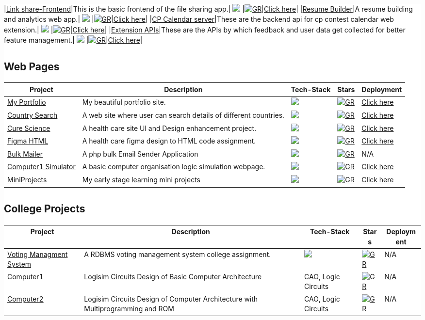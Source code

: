|[Link share-Frontend](https://github.com/getlost01/link-share)|This is the basic frontend of the file sharing app.| <img width=150 src="https://skillicons.dev/icons?i=js,css,html,netlify,git" /> |[![GR](https://img.shields.io/github/stars/getlost01/link-share?style=social)](https://github.com/getlost01/link-share)|[Click here](https://link-share-app.netlify.app/)|
|[Resume Builder](https://github.com/getlost01/Resume-Builder)|A resume building and analytics web app.| <img width=150 src="https://skillicons.dev/icons?i=express,nodejs,mongodb,css,bootstrap" /> |[![GR](https://img.shields.io/github/stars/getlost01/Resume-Builder?style=social)](https://github.com/getlost01/Resume-Builder)|[Click here](https://login-simulation.herokuapp.com/)|
|[CP Calendar server](https://github.com/getlost01/cp-calendar-server)|These are the backend api for cp contest calendar web extension.| <img width=150 src="https://skillicons.dev/icons?i=express,nodejs,mongodb,vercel,git" /> |[![GR](https://img.shields.io/github/stars/getlost01/cp-calendar-server?style=social)](https://github.com/getlost01/cp-calendar-server)|[Click here](https://cp-calendar-server.vercel.app)|
|[Extension APIs](https://github.com/getlost01/extensions-info-api)|These are the APIs by which feedback and user data get collected for better feature management.| <img width=150 src="https://skillicons.dev/icons?i=express,nodejs,mongodb,vercel,git" /> |[![GR](https://img.shields.io/github/stars/getlost01/extensions-info-api?style=social)](https://github.com/getlost01/extensions-info-api)|[Click here](https://extensions-info-api.vercel.app)|

## Web Pages

| Project | Description | Tech-Stack | Stars | Deployment |
| --- | --- | --- | --- | --- |
|[My Portfolio](https://github.com/getlost01/portfolio.github.io)| My beautiful portfolio site. | <img width=150 src="https://skillicons.dev/icons?i=js,css,html,github,netlify" /> |[![GR](https://img.shields.io/github/stars/getlost01/portfolio.github.io?style=social)](https://github.com/getlost01/portfolio.github.io)|[Click here](https://portfolio-de-aagam.netlify.app/)|
|[Country Search](https://github.com/getlost01/country-search)|A web site where user can search details of different countries.| <img width=150 src="https://skillicons.dev/icons?i=js,css,html,github,netlify" /> |[![GR](https://img.shields.io/github/stars/getlost01/country-search?style=social)](https://github.com/getlost01/country-search)|[Click here](https://country-search-aagam.netlify.app/)|
|[Cure Science](https://github.com/getlost01/CureScience)|A health care site UI and Design enhancement project.  | <img width=150 src="https://skillicons.dev/icons?i=js,css,html,github,netlify" /> |[![GR](https://img.shields.io/github/stars/getlost01/CureScience?style=social)](https://github.com/getlost01/CureScience)|[Click here](https://curescience-aagam-version.netlify.app/)|
|[Figma HTML](https://github.com/getlost01/figma-template-html-css)|A health care figma design to HTML code assignment.| <img width=150 src="https://skillicons.dev/icons?i=js,css,html,github,netlify" /> |[![GR](https://img.shields.io/github/stars/getlost01/figma-template-html-css?style=social)](https://github.com/getlost01/figma-template-html-css)|[Click here](https://figma-assignment-aagam-version.netlify.app/)|
|[Bulk Mailer](https://github.com/getlost01/mailer)|A php bulk Email Sender Application| <img width=150 src="https://skillicons.dev/icons?i=js,css,html,github,php" /> |[![GR](https://img.shields.io/github/stars/getlost01/mailer?style=social)](https://github.com/getlost01/mailer)| N/A |
|[Computer1 Simulator](https://github.com/getlost01/LOGISIM)|A basic computer organisation logic simulation webpage.| <img width=150 src="https://skillicons.dev/icons?i=js,css,html,github,netlify" /> |[![GR](https://img.shields.io/github/stars/getlost01/LOGISIM?style=social)](https://github.com/getlost01/LOGISIM)|[Click here](https://computer1-aagam.netlify.app/)|
|[MiniProjects](https://github.com/getlost01/MiniProjects.github.io)|My early stage learning mini projects| <img width=150 src="https://skillicons.dev/icons?i=js,css,html,github,netlify" /> |[![GR](https://img.shields.io/github/stars/getlost01/MiniProjects.github.io?style=social)](https://github.com/getlost01/MiniProjects.github.io)|[Click here](https://portfolio-de-aagam.netlify.app/miniprojects/)|


## College Projects

| Project | Description | Tech-Stack | Stars | Deployment |
| --- | --- | --- | --- | --- |
|[Voting Managment System](https://github.com/getlost01/VotingManagmentSystem)|A RDBMS voting management system college assignment. | <img width=150 src="https://skillicons.dev/icons?i=bootstrap,php,css,js,mysql" /> |[![GR](https://img.shields.io/github/stars/getlost01/VotingManagmentSystem?style=social)](https://github.com/getlost01/VotingManagmentSystem)|N/A|
|[Computer1](https://github.com/getlost01/computer1)|Logisim Circuits Design of Basic Computer Architecture| CAO, Logic Circuits |[![GR](https://img.shields.io/github/stars/getlost01/computer1?style=social)](https://github.com/getlost01/computer1)|N/A|
|[Computer2](https://github.com/getlost01/Computer2)|Logisim Circuits Design of Computer Architecture with Multiprogramming and ROM| CAO, Logic Circuits |[![GR](https://img.shields.io/github/stars/getlost01/Computer2?style=social)](https://github.com/getlost01/Computer2)|N/A|